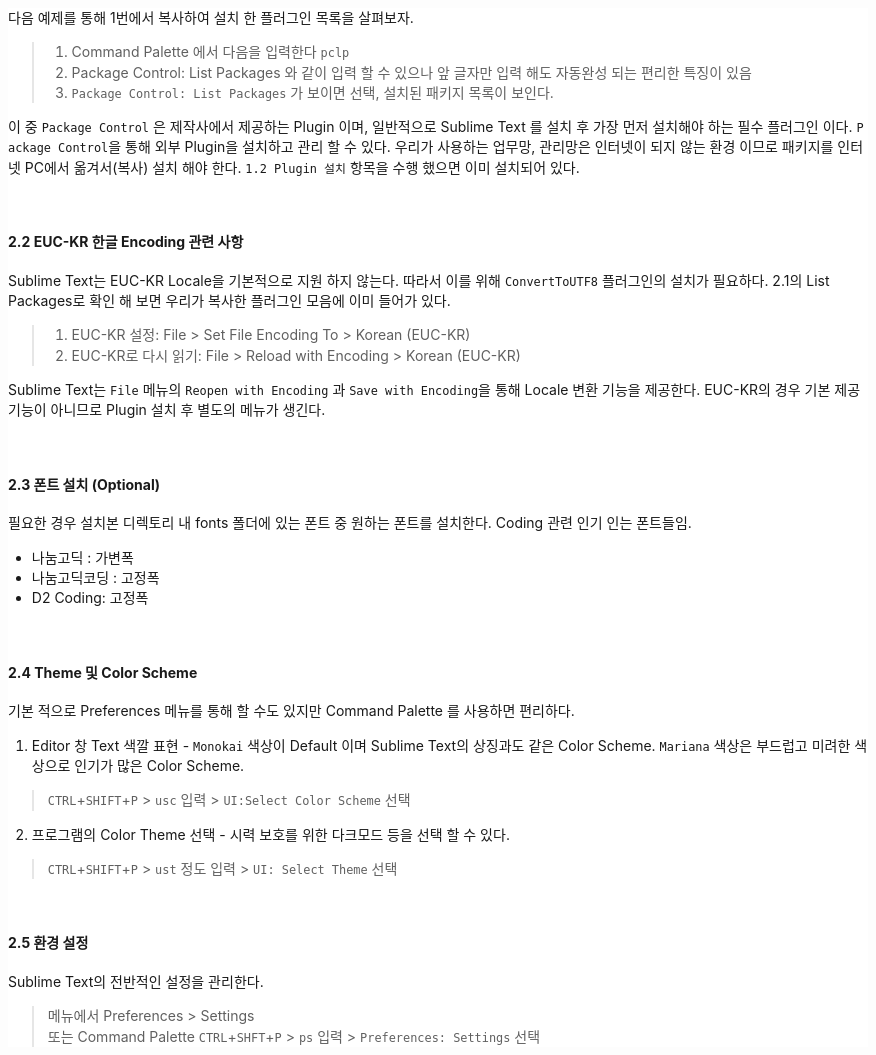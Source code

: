 다음 예제를 통해 1번에서 복사하여 설치 한 플러그인 목록을 살펴보자. 
>  1. Command Palette 에서 다음을 입력한다 `pclp`   
>  2. Package Control: List Packages 와 같이 입력 할 수 있으나 앞 글자만 입력 해도 자동완성 되는 편리한 특징이 있음    
>  3. `Package Control: List Packages` 가 보이면 선택, 설치된 패키지 목록이 보인다.

이 중 `Package Control` 은 제작사에서 제공하는 Plugin 이며, 일반적으로 Sublime Text 를 설치 후 가장 먼저 설치해야 하는 필수 플러그인 이다. `Package Control`을 통해 외부 Plugin을 설치하고 관리 할 수 있다. 우리가 사용하는 업무망, 관리망은 인터넷이 되지 않는 환경 이므로 패키지를 인터넷 PC에서 옮겨서(복사) 설치 해야 한다. `1.2 Plugin 설치` 항목을 수행 했으면 이미 설치되어 있다.

<br>

#### 2.2 EUC-KR 한글 Encoding 관련 사항
Sublime Text는 EUC-KR Locale을 기본적으로 지원 하지 않는다. 따라서 이를 위해 `ConvertToUTF8` 플러그인의 설치가 필요하다. 2.1의 List Packages로 확인 해 보면 우리가 복사한 플러그인 모음에 이미 들어가 있다.   
> 1. EUC-KR 설정: File > Set File Encoding To > Korean (EUC-KR)  
> 2. EUC-KR로 다시 읽기: File > Reload with Encoding > Korean (EUC-KR)

Sublime Text는 `File` 메뉴의 `Reopen with Encoding` 과 `Save with Encoding`을 통해 Locale 변환 기능을 제공한다. EUC-KR의 경우 기본 제공 기능이 아니므로 Plugin 설치 후 별도의 메뉴가 생긴다.

<br>

#### 2.3 폰트 설치 (Optional)
필요한 경우 설치본 디렉토리 내 fonts 폴더에 있는 폰트 중 원하는 폰트를 설치한다. Coding 관련 인기 인는 폰트들임.  

  - 나눔고딕 : 가변폭  
  - 나눔고딕코딩 : 고정폭  
  - D2 Coding: 고정폭  

<br>

#### 2.4 Theme 및 Color Scheme
기본 적으로 Preferences 메뉴를 통해 할 수도 있지만 Command Palette 를 사용하면 편리하다.  

1. Editor 창  Text 색깔 표현 - `Monokai` 색상이 Default 이며 Sublime Text의 상징과도 같은 Color Scheme. `Mariana` 색상은 부드럽고 미려한 색상으로 인기가 많은 Color Scheme.
>  `CTRL`+`SHIFT`+`P` > `usc` 입력 > `UI:Select Color Scheme` 선택

2. 프로그램의 Color Theme 선택 - 시력 보호를 위한 다크모드 등을 선택 할 수 있다. 
>  `CTRL`+`SHIFT`+`P` > `ust` 정도 입력 > `UI: Select Theme` 선택

<br>

####  2.5 환경 설정

Sublime Text의 전반적인 설정을 관리한다. 
> 메뉴에서 Preferences > Settings  
> 또는 Command Palette `CTRL`+`SHFT`+`P` > `ps` 입력 > `Preferences: Settings` 선택
